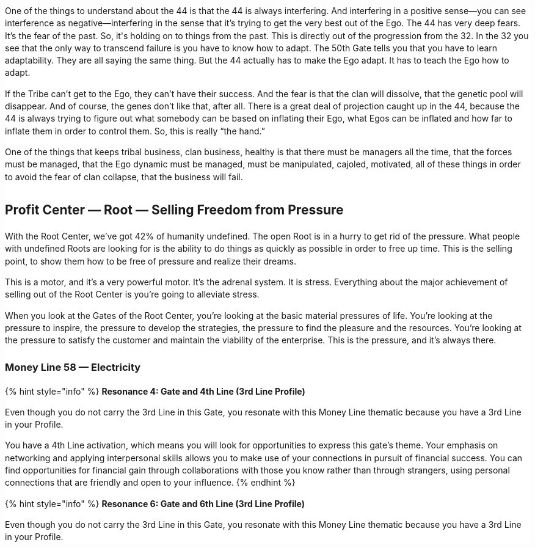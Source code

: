 One of the things to understand about the 44 is that the 44 is always interfering. And interfering in a positive sense—you can see interference as negative—interfering in the sense that it’s trying to get the very best out of the Ego. The 44 has very deep fears. It’s the fear of the past. So, it's holding on to things from the past. This is directly out of the progression from the 32. In the 32 you see that the only way to transcend failure is you have to know how to adapt. The 50th Gate tells you that you have to learn adaptability. They are all saying the same thing. But the 44 actually has to make the Ego adapt. It has to teach the Ego how to adapt.

If the Tribe can’t get to the Ego, they can’t have their success. And the fear is that the clan will dissolve, that the genetic pool will disappear. And of course, the genes don’t like that, after all. There is a great deal of projection caught up in the 44, because the 44 is always trying to figure out what somebody can be based on inflating their Ego, what Egos can be inflated and how far to inflate them in order to control them. So, this is really “the hand.”

One of the things that keeps tribal business, clan business, healthy is that there must be managers all the time, that the forces must be managed, that the Ego dynamic must be managed, must be manipulated, cajoled, motivated, all of these things in order to avoid the fear of clan collapse, that the business will fail.

## **Profit Center — Root —** Selling Freedom from Pressure

With the Root Center, we’ve got 42% of humanity undefined. The open Root is in a hurry to get rid of the pressure. What people with undefined Roots are looking for is the ability to do things as quickly as possible in order to free up time. This is the selling point, to show them how to be free of pressure and realize their dreams.

This is a motor, and it’s a very powerful motor. It’s the adrenal system. It is stress. Everything about the major achievement of selling out of the Root Center is you’re going to alleviate stress.

When you look at the Gates of the Root Center, you’re looking at the basic material pressures of life. You’re looking at the pressure to inspire, the pressure to develop the strategies, the pressure to find the pleasure and the resources. You’re looking at the pressure to satisfy the customer and maintain the viability of the enterprise. This is the pressure, and it’s always there.

### **Money Line 58 — Electricity**

{% hint style="info" %}
**Resonance 4: Gate and 4th Line (3rd Line Profile)**

Even though you do not carry the 3rd Line in this Gate, you resonate with this Money Line thematic because you have a 3rd Line in your Profile.

You have a 4th Line activation, which means you will look for opportunities to express this gate’s theme. Your emphasis on networking and applying interpersonal skills allows you to make use of your connections in pursuit of financial success. You can find opportunities for financial gain through collaborations with those you know rather than through strangers, using personal connections that are friendly and open to your influence.
{% endhint %}

{% hint style="info" %}
**Resonance 6: Gate and 6th Line (3rd Line Profile)**

Even though you do not carry the 3rd Line in this Gate, you resonate with this Money Line thematic because you have a 3rd Line in your Profile.
